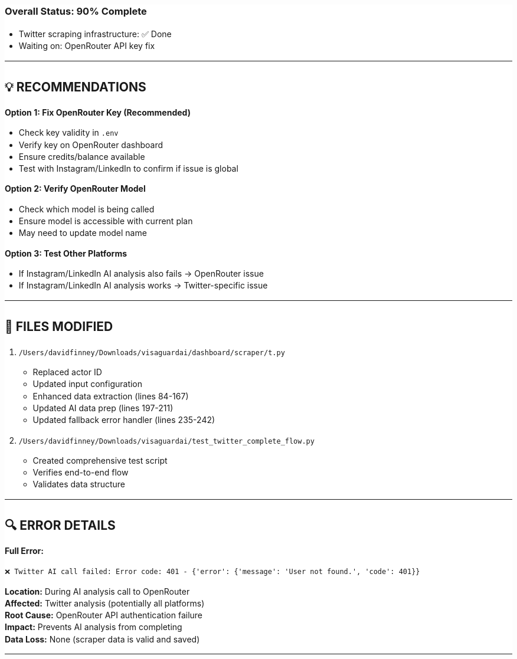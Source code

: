 ### **Overall Status: 90% Complete**
- Twitter scraping infrastructure: ✅ Done
- Waiting on: OpenRouter API key fix

---

## 💡 RECOMMENDATIONS

**Option 1: Fix OpenRouter Key (Recommended)**
- Check key validity in `.env`
- Verify key on OpenRouter dashboard
- Ensure credits/balance available
- Test with Instagram/LinkedIn to confirm if issue is global

**Option 2: Verify OpenRouter Model**
- Check which model is being called
- Ensure model is accessible with current plan
- May need to update model name

**Option 3: Test Other Platforms**
- If Instagram/LinkedIn AI analysis also fails → OpenRouter issue
- If Instagram/LinkedIn AI analysis works → Twitter-specific issue

---

## 📄 FILES MODIFIED

1. `/Users/davidfinney/Downloads/visaguardai/dashboard/scraper/t.py`
   - Replaced actor ID
   - Updated input configuration
   - Enhanced data extraction (lines 84-167)
   - Updated AI data prep (lines 197-211)
   - Updated fallback error handler (lines 235-242)

2. `/Users/davidfinney/Downloads/visaguardai/test_twitter_complete_flow.py`
   - Created comprehensive test script
   - Verifies end-to-end flow
   - Validates data structure

---

## 🔍 ERROR DETAILS

**Full Error:**
```
❌ Twitter AI call failed: Error code: 401 - {'error': {'message': 'User not found.', 'code': 401}}
```

**Location:** During AI analysis call to OpenRouter  
**Affected:** Twitter analysis (potentially all platforms)  
**Root Cause:** OpenRouter API authentication failure  
**Impact:** Prevents AI analysis from completing  
**Data Loss:** None (scraper data is valid and saved)  

---